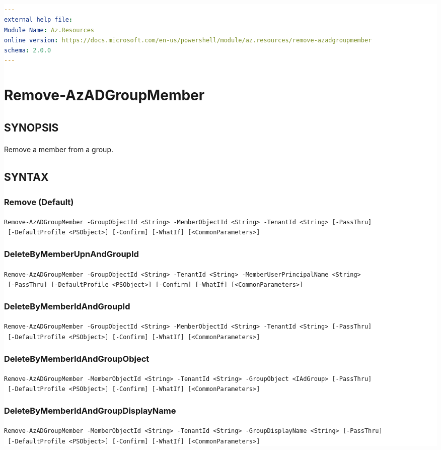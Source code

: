 ```yaml
---
external help file:
Module Name: Az.Resources
online version: https://docs.microsoft.com/en-us/powershell/module/az.resources/remove-azadgroupmember
schema: 2.0.0
---
```


# Remove-AzADGroupMember

## SYNOPSIS
Remove a member from a group.

## SYNTAX

### Remove (Default)
```
Remove-AzADGroupMember -GroupObjectId <String> -MemberObjectId <String> -TenantId <String> [-PassThru]
 [-DefaultProfile <PSObject>] [-Confirm] [-WhatIf] [<CommonParameters>]
```

### DeleteByMemberUpnAndGroupId
```
Remove-AzADGroupMember -GroupObjectId <String> -TenantId <String> -MemberUserPrincipalName <String>
 [-PassThru] [-DefaultProfile <PSObject>] [-Confirm] [-WhatIf] [<CommonParameters>]
```

### DeleteByMemberIdAndGroupId
```
Remove-AzADGroupMember -GroupObjectId <String> -MemberObjectId <String> -TenantId <String> [-PassThru]
 [-DefaultProfile <PSObject>] [-Confirm] [-WhatIf] [<CommonParameters>]
```

### DeleteByMemberIdAndGroupObject
```
Remove-AzADGroupMember -MemberObjectId <String> -TenantId <String> -GroupObject <IAdGroup> [-PassThru]
 [-DefaultProfile <PSObject>] [-Confirm] [-WhatIf] [<CommonParameters>]
```

### DeleteByMemberIdAndGroupDisplayName
```
Remove-AzADGroupMember -MemberObjectId <String> -TenantId <String> -GroupDisplayName <String> [-PassThru]
 [-DefaultProfile <PSObject>] [-Confirm] [-WhatIf] [<CommonParameters>]
```
